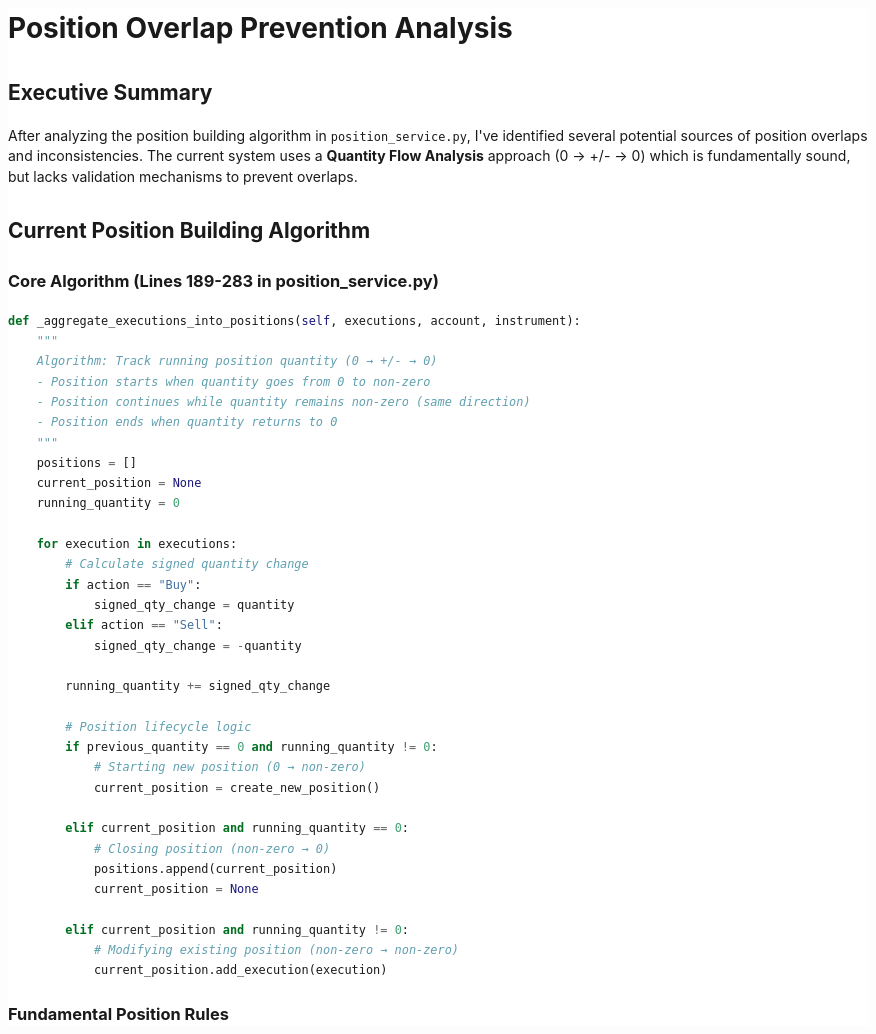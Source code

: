 # Position Overlap Prevention Analysis

## Executive Summary

After analyzing the position building algorithm in `position_service.py`, I've identified several potential sources of position overlaps and inconsistencies. The current system uses a **Quantity Flow Analysis** approach (0 → +/- → 0) which is fundamentally sound, but lacks validation mechanisms to prevent overlaps.

## Current Position Building Algorithm

### Core Algorithm (Lines 189-283 in position_service.py)

```python
def _aggregate_executions_into_positions(self, executions, account, instrument):
    """
    Algorithm: Track running position quantity (0 → +/- → 0)
    - Position starts when quantity goes from 0 to non-zero
    - Position continues while quantity remains non-zero (same direction)
    - Position ends when quantity returns to 0
    """
    positions = []
    current_position = None
    running_quantity = 0
    
    for execution in executions:
        # Calculate signed quantity change
        if action == "Buy":
            signed_qty_change = quantity
        elif action == "Sell": 
            signed_qty_change = -quantity
        
        running_quantity += signed_qty_change
        
        # Position lifecycle logic
        if previous_quantity == 0 and running_quantity != 0:
            # Starting new position (0 → non-zero)
            current_position = create_new_position()
            
        elif current_position and running_quantity == 0:
            # Closing position (non-zero → 0)
            positions.append(current_position)
            current_position = None
            
        elif current_position and running_quantity != 0:
            # Modifying existing position (non-zero → non-zero)
            current_position.add_execution(execution)
```

### Fundamental Position Rules
